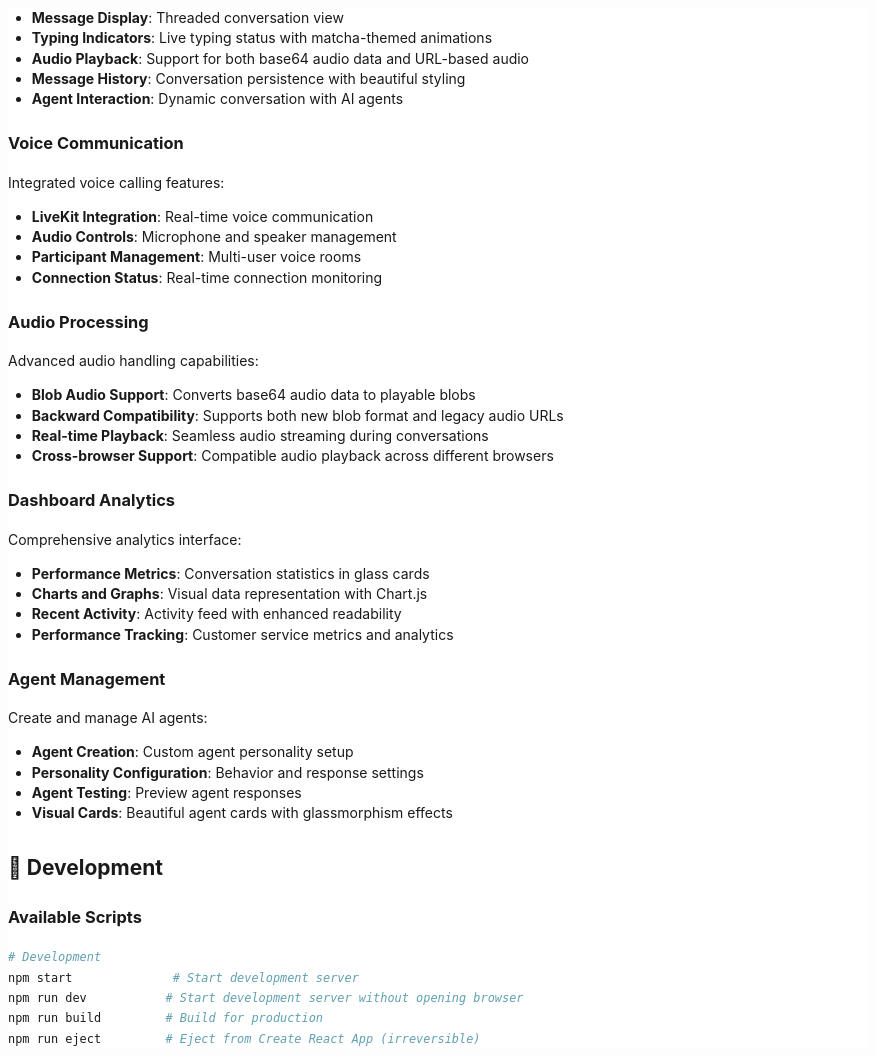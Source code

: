 - **Message Display**: Threaded conversation view
- **Typing Indicators**: Live typing status with matcha-themed animations
- **Audio Playback**: Support for both base64 audio data and URL-based audio
- **Message History**: Conversation persistence with beautiful styling
- **Agent Interaction**: Dynamic conversation with AI agents

### Voice Communication

Integrated voice calling features:

- **LiveKit Integration**: Real-time voice communication
- **Audio Controls**: Microphone and speaker management
- **Participant Management**: Multi-user voice rooms
- **Connection Status**: Real-time connection monitoring

### Audio Processing

Advanced audio handling capabilities:

- **Blob Audio Support**: Converts base64 audio data to playable blobs
- **Backward Compatibility**: Supports both new blob format and legacy audio URLs
- **Real-time Playback**: Seamless audio streaming during conversations
- **Cross-browser Support**: Compatible audio playback across different browsers

### Dashboard Analytics

Comprehensive analytics interface:

- **Performance Metrics**: Conversation statistics in glass cards
- **Charts and Graphs**: Visual data representation with Chart.js
- **Recent Activity**: Activity feed with enhanced readability
- **Performance Tracking**: Customer service metrics and analytics

### Agent Management

Create and manage AI agents:

- **Agent Creation**: Custom agent personality setup
- **Personality Configuration**: Behavior and response settings
- **Agent Testing**: Preview agent responses
- **Visual Cards**: Beautiful agent cards with glassmorphism effects

## 🔧 Development

### Available Scripts

```bash
# Development
npm start              # Start development server
npm run dev           # Start development server without opening browser
npm run build         # Build for production
npm run eject         # Eject from Create React App (irreversible)
```
